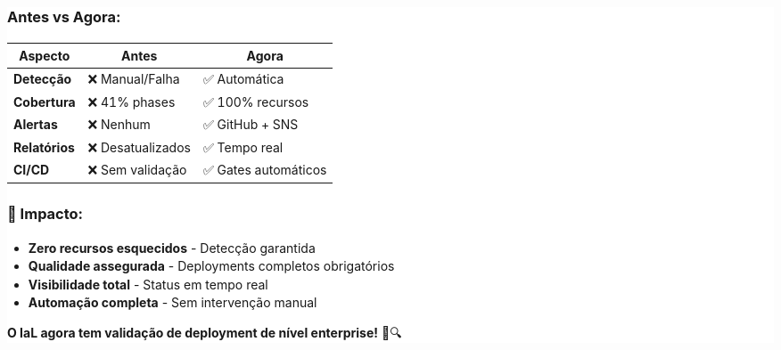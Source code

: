 ### **Antes vs Agora:**
| Aspecto | Antes | Agora |
|---------|-------|-------|
| **Detecção** | ❌ Manual/Falha | ✅ Automática |
| **Cobertura** | ❌ 41% phases | ✅ 100% recursos |
| **Alertas** | ❌ Nenhum | ✅ GitHub + SNS |
| **Relatórios** | ❌ Desatualizados | ✅ Tempo real |
| **CI/CD** | ❌ Sem validação | ✅ Gates automáticos |

### **🎯 Impacto:**
- **Zero recursos esquecidos** - Detecção garantida
- **Qualidade assegurada** - Deployments completos obrigatórios  
- **Visibilidade total** - Status em tempo real
- **Automação completa** - Sem intervenção manual

**O IaL agora tem validação de deployment de nível enterprise!** 🚀🔍
